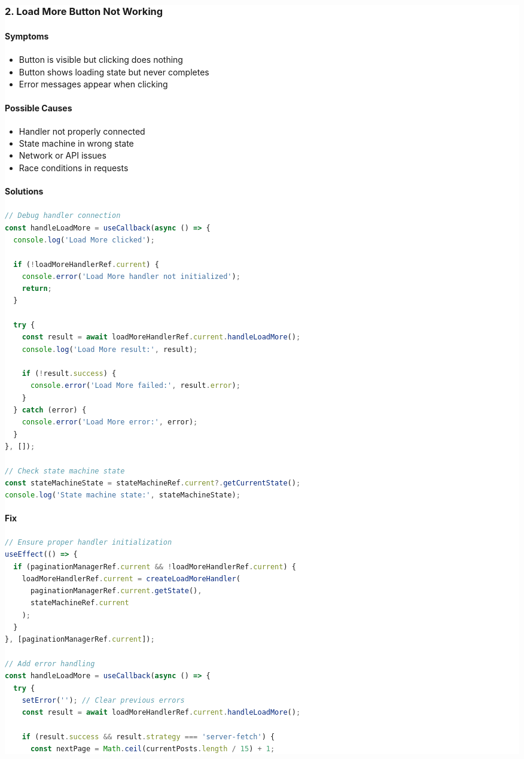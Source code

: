 ```typescript
```

### 2. Load More Button Not Working

#### Symptoms
- Button is visible but clicking does nothing
- Button shows loading state but never completes
- Error messages appear when clicking

#### Possible Causes
- Handler not properly connected
- State machine in wrong state
- Network or API issues
- Race conditions in requests

#### Solutions

```typescript
// Debug handler connection
const handleLoadMore = useCallback(async () => {
  console.log('Load More clicked');
  
  if (!loadMoreHandlerRef.current) {
    console.error('Load More handler not initialized');
    return;
  }

  try {
    const result = await loadMoreHandlerRef.current.handleLoadMore();
    console.log('Load More result:', result);
    
    if (!result.success) {
      console.error('Load More failed:', result.error);
    }
  } catch (error) {
    console.error('Load More error:', error);
  }
}, []);

// Check state machine state
const stateMachineState = stateMachineRef.current?.getCurrentState();
console.log('State machine state:', stateMachineState);
```

#### Fix
```typescript
// Ensure proper handler initialization
useEffect(() => {
  if (paginationManagerRef.current && !loadMoreHandlerRef.current) {
    loadMoreHandlerRef.current = createLoadMoreHandler(
      paginationManagerRef.current.getState(),
      stateMachineRef.current
    );
  }
}, [paginationManagerRef.current]);

// Add error handling
const handleLoadMore = useCallback(async () => {
  try {
    setError(''); // Clear previous errors
    const result = await loadMoreHandlerRef.current.handleLoadMore();
    
    if (result.success && result.strategy === 'server-fetch') {
      const nextPage = Math.ceil(currentPosts.length / 15) + 1;
```